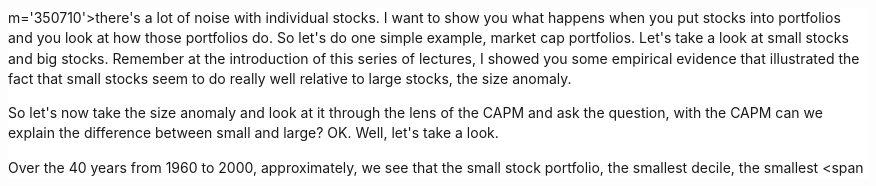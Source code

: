   m='350710'>there's</span> <span m='350830'>a</span> <span
  m='350890'>lot</span> <span m='351040'>of</span> <span m='351100'>noise</span>
  <span m='351490'>with</span> <span m='351670'>individual</span> <span
  m='352000'>stocks.</span> <span m='352360'>I</span> <span
  m='352480'>want</span> <span m='352630'>to</span> <span m='352690'>show</span>
  <span m='352930'>you</span> <span m='353170'>what</span> <span
  m='353350'>happens</span> <span m='354100'>when</span> <span
  m='354280'>you</span> <span m='354400'>put</span> <span
  m='354700'>stocks</span> <span m='355060'>into</span> <span
  m='355210'>portfolios</span> <span m='356770'>and</span> <span
  m='356860'>you</span> <span m='356950'>look</span> <span m='357100'>at</span>
  <span m='357190'>how</span> <span m='357340'>those</span> <span
  m='357520'>portfolios</span> <span m='358310'>do.</span> <span
  m='359680'>So</span> <span m='360070'>let's</span> <span m='360310'>do</span>
  <span m='360490'>one</span> <span m='360730'>simple</span> <span
  m='361060'>example,</span> <span m='361820'>market</span> <span
  m='362170'>cap</span> <span m='362620'>portfolios.</span> <span
  m='363280'>Let's</span> <span m='363490'>take</span> <span m='363610'>a</span>
  <span m='363670'>look</span> <span m='363820'>at</span> <span
  m='363910'>small</span> <span m='364270'>stocks</span> <span
  m='365500'>and</span> <span m='365980'>big</span> <span
  m='366220'>stocks.</span> <span m='366940'>Remember</span> <span
  m='367550'>at</span> <span m='367690'>the</span> <span
  m='367900'>introduction</span> <span m='368830'>of</span> <span
  m='369040'>this</span> <span m='369160'>series</span> <span
  m='369580'>of</span> <span m='369670'>lectures,</span> <span
  m='370340'>I</span> <span m='370540'>showed</span> <span m='370780'>you</span>
  <span m='370840'>some</span> <span m='370990'>empirical</span> <span
  m='371410'>evidence</span> <span m='372400'>that</span> <span
  m='373240'>illustrated</span> <span m='373930'>the</span> <span
  m='374020'>fact</span> <span m='374500'>that</span> <span
  m='375130'>small</span> <span m='375580'>stocks</span> <span
  m='376090'>seem</span> <span m='376330'>to</span> <span m='376420'>do</span>
  <span m='376600'>really</span> <span m='377080'>well</span> <span
  m='377890'>relative</span> <span m='378340'>to</span> <span
  m='378430'>large</span> <span m='378700'>stocks,</span> <span
  m='379510'>the</span> <span m='379660'>size</span> <span
  m='380110'>anomaly.</span> </p><p><span m='381940'>So</span> <span
  m='382660'>let's</span> <span m='382930'>now</span> <span
  m='383200'>take</span> <span m='383440'>the</span> <span
  m='383530'>size</span> <span m='383800'>anomaly</span> <span
  m='384610'>and</span> <span m='384730'>look</span> <span m='385030'>at</span>
  <span m='385180'>it</span> <span m='385270'>through</span> <span
  m='385390'>the</span> <span m='385510'>lens</span> <span m='385840'>of</span>
  <span m='385930'>the</span> <span m='386020'>CAPM</span> <span
  m='386530'>and</span> <span m='386620'>ask</span> <span m='386830'>the</span>
  <span m='386920'>question,</span> <span m='387670'>with</span> <span
  m='387880'>the</span> <span m='387970'>CAPM</span> <span m='388540'>can</span>
  <span m='388780'>we</span> <span m='388990'>explain</span> <span
  m='389860'>the</span> <span m='389950'>difference</span> <span
  m='390340'>between</span> <span m='390640'>small</span> <span
  m='391120'>and</span> <span m='391210'>large?</span> <span
  m='393240'>OK.</span> <span m='393570'>Well,</span> <span
  m='393860'>let's</span> <span m='393980'>take</span> <span m='394110'>a</span>
  <span m='394140'>look.</span> </p><p><span m='395640'>Over</span> <span
  m='395940'>the</span> <span m='396330'>40</span> <span m='397050'>years</span>
  <span m='398760'>from</span> <span m='399060'>1960</span> <span
  m='400500'>to</span> <span m='400620'>2000,</span> <span
  m='401220'>approximately,</span> <span m='402360'>we</span> <span
  m='402750'>see</span> <span m='403080'>that</span> <span m='403440'>the</span>
  <span m='403860'>small</span> <span m='404340'>stock</span> <span
  m='405060'>portfolio,</span> <span m='405990'>the</span> <span
  m='406110'>smallest</span> <span m='406690'>decile,</span> <span
  m='407400'>the</span> <span m='407490'>smallest</span> <span